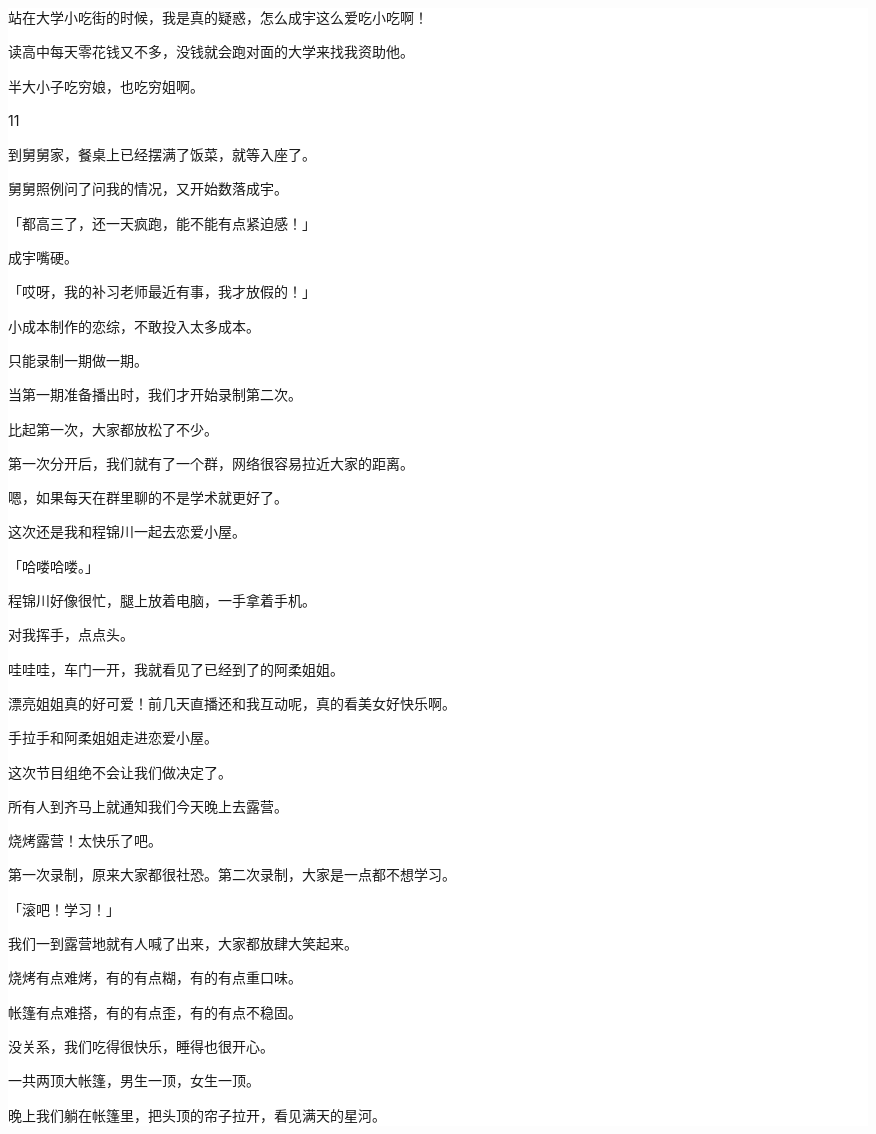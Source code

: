 站在大学小吃街的时候，我是真的疑惑，怎么成宇这么爱吃小吃啊！

读高中每天零花钱又不多，没钱就会跑对面的大学来找我资助他。

半大小子吃穷娘，也吃穷姐啊。

11

到舅舅家，餐桌上已经摆满了饭菜，就等入座了。

舅舅照例问了问我的情况，又开始数落成宇。

「都高三了，还一天疯跑，能不能有点紧迫感！」

成宇嘴硬。

「哎呀，我的补习老师最近有事，我才放假的！」

小成本制作的恋综，不敢投入太多成本。

只能录制一期做一期。

当第一期准备播出时，我们才开始录制第二次。

比起第一次，大家都放松了不少。

第一次分开后，我们就有了一个群，网络很容易拉近大家的距离。

嗯，如果每天在群里聊的不是学术就更好了。

这次还是我和程锦川一起去恋爱小屋。

「哈喽哈喽。」

程锦川好像很忙，腿上放着电脑，一手拿着手机。

对我挥手，点点头。

哇哇哇，车门一开，我就看见了已经到了的阿柔姐姐。

漂亮姐姐真的好可爱！前几天直播还和我互动呢，真的看美女好快乐啊。

手拉手和阿柔姐姐走进恋爱小屋。

这次节目组绝不会让我们做决定了。

所有人到齐马上就通知我们今天晚上去露营。

烧烤露营！太快乐了吧。

第一次录制，原来大家都很社恐。第二次录制，大家是一点都不想学习。

「滚吧！学习！」

我们一到露营地就有人喊了出来，大家都放肆大笑起来。

烧烤有点难烤，有的有点糊，有的有点重口味。

帐篷有点难搭，有的有点歪，有的有点不稳固。

没关系，我们吃得很快乐，睡得也很开心。

一共两顶大帐篷，男生一顶，女生一顶。

晚上我们躺在帐篷里，把头顶的帘子拉开，看见满天的星河。
